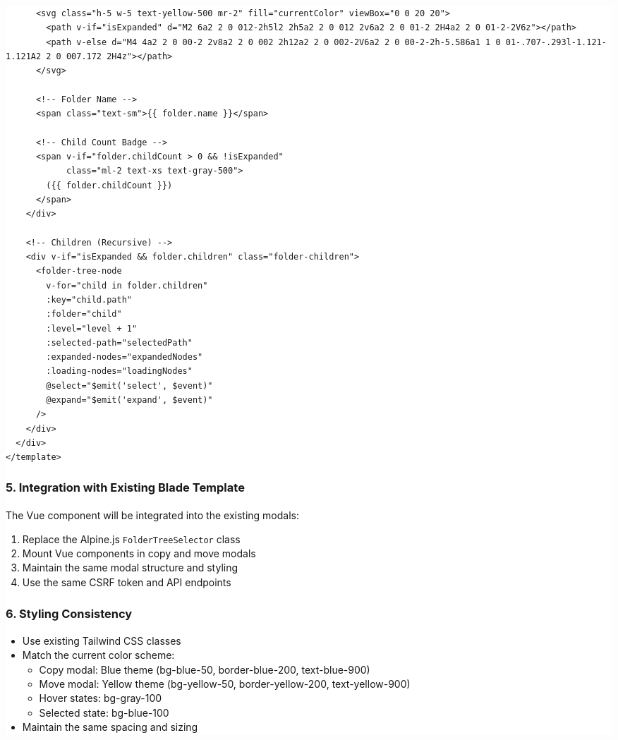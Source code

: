 ```vue
      <svg class="h-5 w-5 text-yellow-500 mr-2" fill="currentColor" viewBox="0 0 20 20">
        <path v-if="isExpanded" d="M2 6a2 2 0 012-2h5l2 2h5a2 2 0 012 2v6a2 2 0 01-2 2H4a2 2 0 01-2-2V6z"></path>
        <path v-else d="M4 4a2 2 0 00-2 2v8a2 2 0 002 2h12a2 2 0 002-2V6a2 2 0 00-2-2h-5.586a1 1 0 01-.707-.293l-1.121-1.121A2 2 0 007.172 2H4z"></path>
      </svg>
      
      <!-- Folder Name -->
      <span class="text-sm">{{ folder.name }}</span>
      
      <!-- Child Count Badge -->
      <span v-if="folder.childCount > 0 && !isExpanded" 
            class="ml-2 text-xs text-gray-500">
        ({{ folder.childCount }})
      </span>
    </div>
    
    <!-- Children (Recursive) -->
    <div v-if="isExpanded && folder.children" class="folder-children">
      <folder-tree-node
        v-for="child in folder.children"
        :key="child.path"
        :folder="child"
        :level="level + 1"
        :selected-path="selectedPath"
        :expanded-nodes="expandedNodes"
        :loading-nodes="loadingNodes"
        @select="$emit('select', $event)"
        @expand="$emit('expand', $event)"
      />
    </div>
  </div>
</template>
```

### 5. Integration with Existing Blade Template

The Vue component will be integrated into the existing modals:
1. Replace the Alpine.js `FolderTreeSelector` class
2. Mount Vue components in copy and move modals
3. Maintain the same modal structure and styling
4. Use the same CSRF token and API endpoints

### 6. Styling Consistency

- Use existing Tailwind CSS classes
- Match the current color scheme:
  - Copy modal: Blue theme (bg-blue-50, border-blue-200, text-blue-900)
  - Move modal: Yellow theme (bg-yellow-50, border-yellow-200, text-yellow-900)
  - Hover states: bg-gray-100
  - Selected state: bg-blue-100
- Maintain the same spacing and sizing
